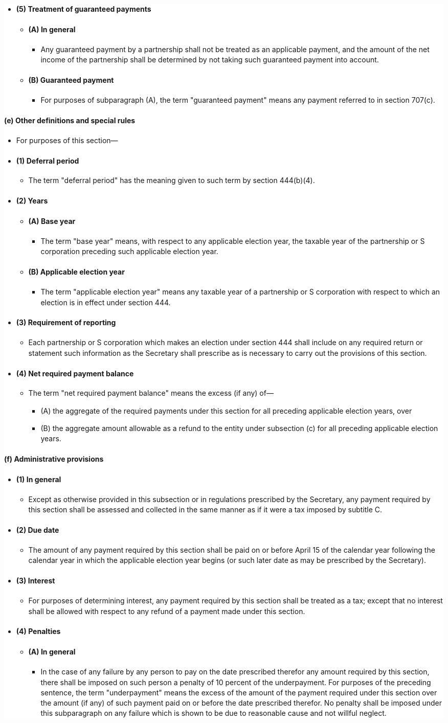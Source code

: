 * #### (5) Treatment of guaranteed payments
  * #### (A) In general
    * Any guaranteed payment by a partnership shall not be treated as an applicable payment, and the amount of the net income of the partnership shall be determined by not taking such guaranteed payment into account.

  * #### (B) Guaranteed payment
    * For purposes of subparagraph (A), the term "guaranteed payment" means any payment referred to in section 707(c).

#### (e) Other definitions and special rules
* For purposes of this section—

* #### (1) Deferral period
  * The term "deferral period" has the meaning given to such term by section 444(b)(4).

* #### (2) Years
  * #### (A) Base year
    * The term "base year" means, with respect to any applicable election year, the taxable year of the partnership or S corporation preceding such applicable election year.

  * #### (B) Applicable election year
    * The term "applicable election year" means any taxable year of a partnership or S corporation with respect to which an election is in effect under section 444.

* #### (3) Requirement of reporting
  * Each partnership or S corporation which makes an election under section 444 shall include on any required return or statement such information as the Secretary shall prescribe as is necessary to carry out the provisions of this section.

* #### (4) Net required payment balance
  * The term "net required payment balance" means the excess (if any) of—

    * (A) the aggregate of the required payments under this section for all preceding applicable election years, over

    * (B) the aggregate amount allowable as a refund to the entity under subsection (c) for all preceding applicable election years.

#### (f) Administrative provisions
* #### (1) In general
  * Except as otherwise provided in this subsection or in regulations prescribed by the Secretary, any payment required by this section shall be assessed and collected in the same manner as if it were a tax imposed by subtitle C.

* #### (2) Due date
  * The amount of any payment required by this section shall be paid on or before April 15 of the calendar year following the calendar year in which the applicable election year begins (or such later date as may be prescribed by the Secretary).

* #### (3) Interest
  * For purposes of determining interest, any payment required by this section shall be treated as a tax; except that no interest shall be allowed with respect to any refund of a payment made under this section.

* #### (4) Penalties
  * #### (A) In general
    * In the case of any failure by any person to pay on the date prescribed therefor any amount required by this section, there shall be imposed on such person a penalty of 10 percent of the underpayment. For purposes of the preceding sentence, the term "underpayment" means the excess of the amount of the payment required under this section over the amount (if any) of such payment paid on or before the date prescribed therefor. No penalty shall be imposed under this subparagraph on any failure which is shown to be due to reasonable cause and not willful neglect.
